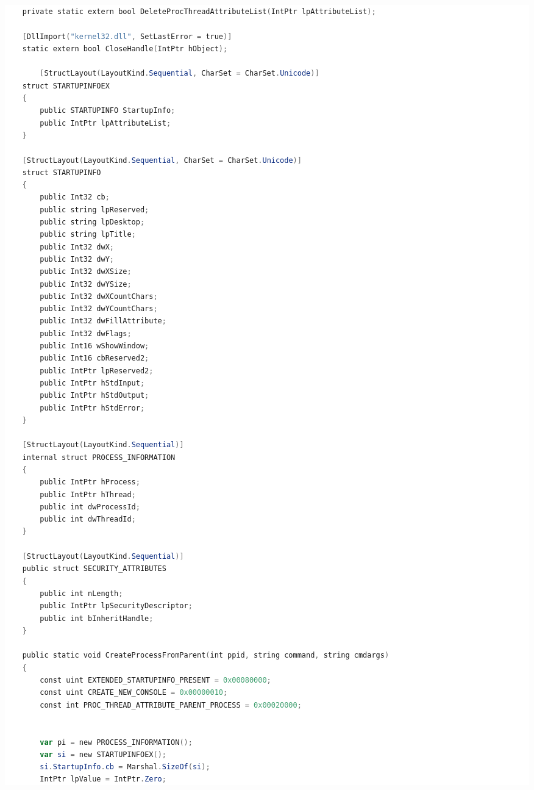 ```powershell
    private static extern bool DeleteProcThreadAttributeList(IntPtr lpAttributeList);

    [DllImport("kernel32.dll", SetLastError = true)]
    static extern bool CloseHandle(IntPtr hObject);
    
        [StructLayout(LayoutKind.Sequential, CharSet = CharSet.Unicode)]
    struct STARTUPINFOEX
    {
        public STARTUPINFO StartupInfo;
        public IntPtr lpAttributeList;
    }

    [StructLayout(LayoutKind.Sequential, CharSet = CharSet.Unicode)]
    struct STARTUPINFO
    {
        public Int32 cb;
        public string lpReserved;
        public string lpDesktop;
        public string lpTitle;
        public Int32 dwX;
        public Int32 dwY;
        public Int32 dwXSize;
        public Int32 dwYSize;
        public Int32 dwXCountChars;
        public Int32 dwYCountChars;
        public Int32 dwFillAttribute;
        public Int32 dwFlags;
        public Int16 wShowWindow;
        public Int16 cbReserved2;
        public IntPtr lpReserved2;
        public IntPtr hStdInput;
        public IntPtr hStdOutput;
        public IntPtr hStdError;
    }

    [StructLayout(LayoutKind.Sequential)]
    internal struct PROCESS_INFORMATION
    {
        public IntPtr hProcess;
        public IntPtr hThread;
        public int dwProcessId;
        public int dwThreadId;
    }

    [StructLayout(LayoutKind.Sequential)]
    public struct SECURITY_ATTRIBUTES
    {
        public int nLength;
        public IntPtr lpSecurityDescriptor;
        public int bInheritHandle;
    }

	public static void CreateProcessFromParent(int ppid, string command, string cmdargs)
    {
        const uint EXTENDED_STARTUPINFO_PRESENT = 0x00080000;
        const uint CREATE_NEW_CONSOLE = 0x00000010;
		const int PROC_THREAD_ATTRIBUTE_PARENT_PROCESS = 0x00020000;
		

        var pi = new PROCESS_INFORMATION();
        var si = new STARTUPINFOEX();
        si.StartupInfo.cb = Marshal.SizeOf(si);
        IntPtr lpValue = IntPtr.Zero;
```